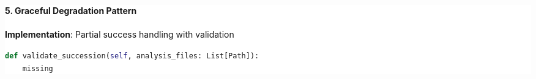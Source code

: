 
#### 5. Graceful Degradation Pattern
**Implementation**: Partial success handling with validation

```python
def validate_succession(self, analysis_files: List[Path]):
    missing